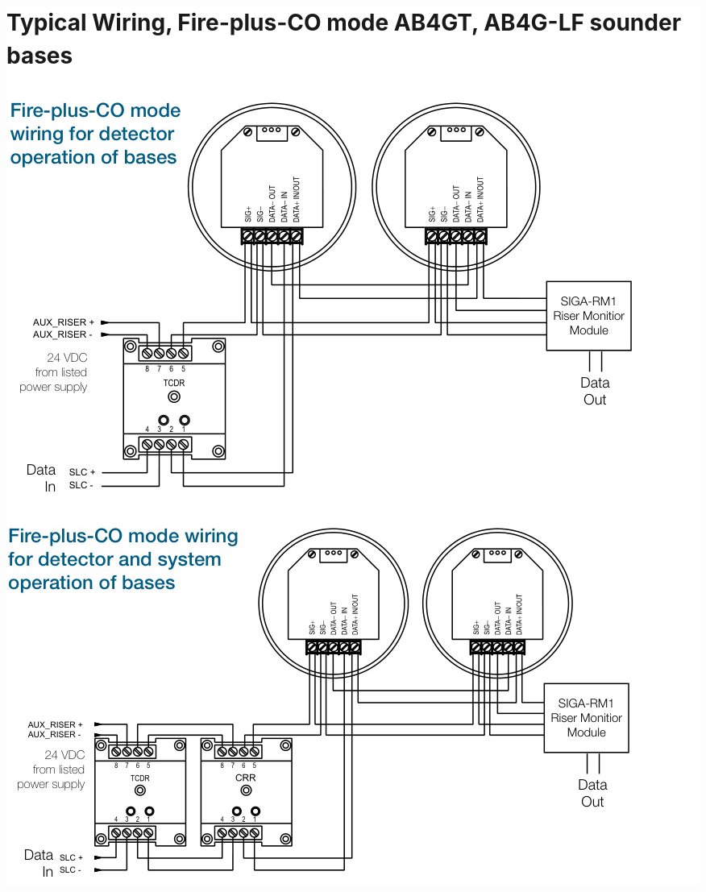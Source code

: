 # Typical Wiring, Fire-plus-CO mode AB4GT, AB4G-LF sounder bases  

![](images/4c58384c7ddf6f02b94ed22e104e212c17783a10d0aba8cddec7f08ac8087395.jpg)  

![](images/e2b743b8a95e68096fd076ba84e0c9a143bab004408d761ee920552fa86a82eb.jpg)  
